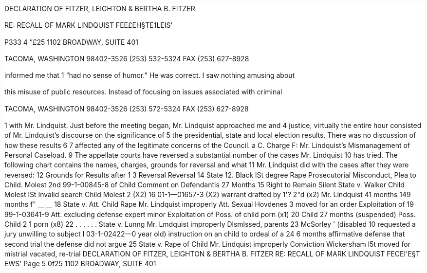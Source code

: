 DECLARATION OF FITZER, LEIGHTON & BERTHA B. FITZER

RE: RECALL OF MARK LINDQUIST FEE£EH§TE1LEIS'

P333 4 ”£25 1102 BROADWAY, SUITE 401

TACOMA, WASHINGTON 98402-3526 (253) 532-5324 FAX 
(253) 627-8928

informed me that 1 “had no sense of humor.” He was 
correct. I saw nothing amusing about

this misuse of public resources. Instead of 
focusing on issues associated with criminal

 

 

TACOMA, WASHINGTON 98402-3526 (253) 572-5324 FAX 
(253) 627-8928

1 with Mr. Lindquist. Just before the meeting 
began, Mr. Lindquist approached me and 4 justice, 
virtually the entire hour consisted of Mr. 
Lindquist’s discourse on the significance of 5 the 
presidential, state and local election results. 
There was no discussion of how these results 6 7 
affected any of the legitimate concerns of the 
Council. a C. Charge F: Mr. Lindquist’s 
Mismanagement of Personal Caseload. 9 The 
appellate courts have reversed a substantial 
number of the cases Mr. Lindquist 10 has tried. 
The following chart contains the names, charges, 
grounds for reversal and what 11 Mr. Lindquist did 
with the cases after they were reversed: 12 
Grounds for Results after 1 3 Reversal Reversal 14 
State 12. Black lSt degree Rape Prosecutorial 
Misconduct, Plea to Child. Molest 2nd 99-1-00845-8 
of Child Comment on Defendantis 27 Months 15 Right 
to Remain Silent State v. Walker Child Molest lSt 
Invalid search Child Molest 2 (X2) 16 01-1—01657-3 
(X2) warrant drafted by 1'? 2"d (x2) Mr. Lindquist 
41 months 149 months f" __ __ 18 State v. Att. 
Child Rape Mr. Lindquist improperly Att. Sexual 
Hovdenes 3 moved for an order Exploitation of 19 
99-1-03641-9 Att. excluding defense expert minor 
Exploitation of Poss. of child porn (x1) 20 Child 
27 months (suspended) Poss. Child 2 1 porn (x8) 22 
. . . . . . State v. Lunng Mr. Lmdquist improperly 
Dlsmlssed, parents 23 McSorley ' (disabled 10 
requested a jury unwilling to subject I 
03-1-02422—0 year old) instruction on an child to 
ordeal of a 24 6 months affirmative defense that 
second trial the defense did not argue 25 State v. 
Rape of Child Mr. Lindquist improperly Conviction 
Wickersham l5t moved for mistrial vacated, 
re-trial DECLARATION OF FITZER, LEIGHTON & BERTHA 
B. FITZER RE: RECALL OF MARK LINDQUIST FECEI'E§T 
EWS' Page 5 0f25 1102 BROADWAY, SUITE 401
